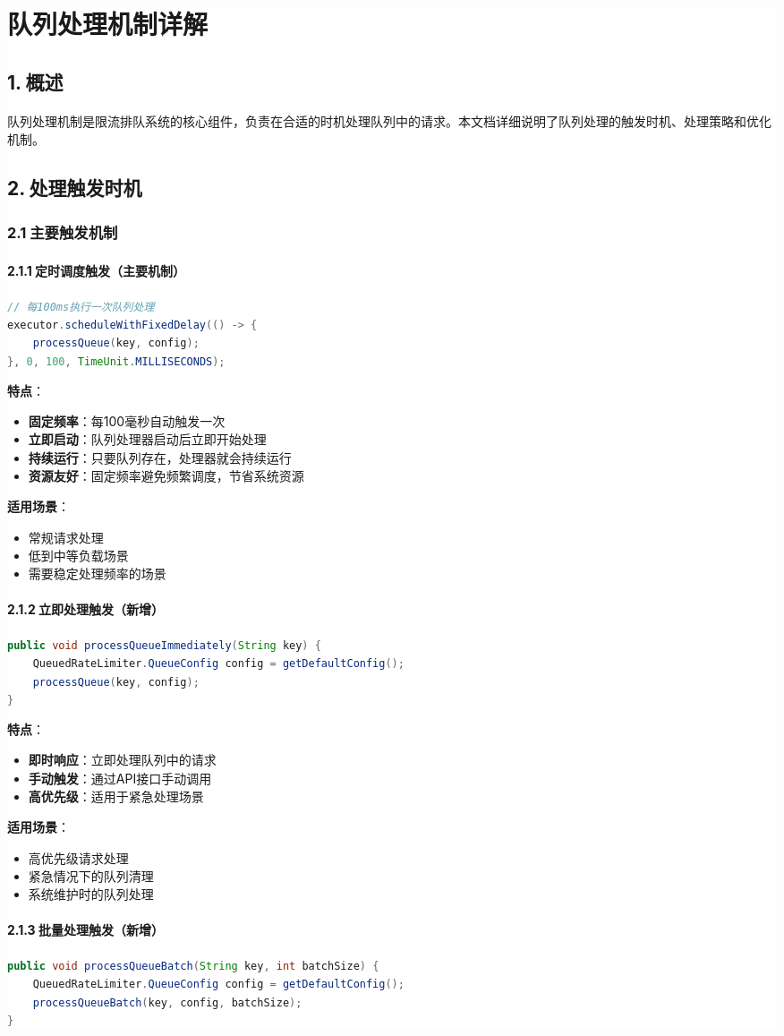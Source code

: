 # 队列处理机制详解

## 1. 概述

队列处理机制是限流排队系统的核心组件，负责在合适的时机处理队列中的请求。本文档详细说明了队列处理的触发时机、处理策略和优化机制。

## 2. 处理触发时机

### 2.1 主要触发机制

#### 2.1.1 定时调度触发（主要机制）

```java
// 每100ms执行一次队列处理
executor.scheduleWithFixedDelay(() -> {
    processQueue(key, config);
}, 0, 100, TimeUnit.MILLISECONDS);
```

**特点**：
- **固定频率**：每100毫秒自动触发一次
- **立即启动**：队列处理器启动后立即开始处理
- **持续运行**：只要队列存在，处理器就会持续运行
- **资源友好**：固定频率避免频繁调度，节省系统资源

**适用场景**：
- 常规请求处理
- 低到中等负载场景
- 需要稳定处理频率的场景

#### 2.1.2 立即处理触发（新增）

```java
public void processQueueImmediately(String key) {
    QueuedRateLimiter.QueueConfig config = getDefaultConfig();
    processQueue(key, config);
}
```

**特点**：
- **即时响应**：立即处理队列中的请求
- **手动触发**：通过API接口手动调用
- **高优先级**：适用于紧急处理场景

**适用场景**：
- 高优先级请求处理
- 紧急情况下的队列清理
- 系统维护时的队列处理

#### 2.1.3 批量处理触发（新增）

```java
public void processQueueBatch(String key, int batchSize) {
    QueuedRateLimiter.QueueConfig config = getDefaultConfig();
    processQueueBatch(key, config, batchSize);
}
```
